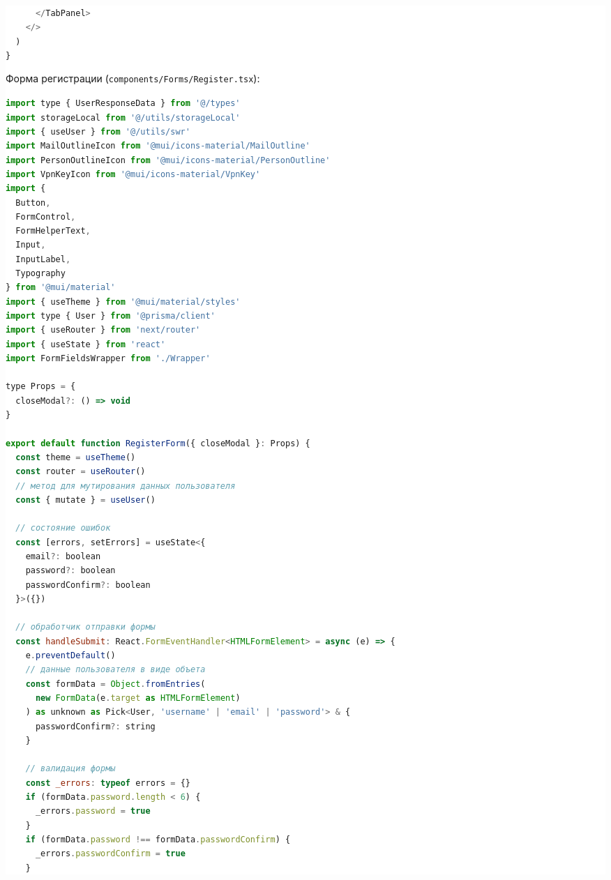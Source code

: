 ```javascript
      </TabPanel>
    </>
  )
}
```

Форма регистрации (`components/Forms/Register.tsx`):

```javascript
import type { UserResponseData } from '@/types'
import storageLocal from '@/utils/storageLocal'
import { useUser } from '@/utils/swr'
import MailOutlineIcon from '@mui/icons-material/MailOutline'
import PersonOutlineIcon from '@mui/icons-material/PersonOutline'
import VpnKeyIcon from '@mui/icons-material/VpnKey'
import {
  Button,
  FormControl,
  FormHelperText,
  Input,
  InputLabel,
  Typography
} from '@mui/material'
import { useTheme } from '@mui/material/styles'
import type { User } from '@prisma/client'
import { useRouter } from 'next/router'
import { useState } from 'react'
import FormFieldsWrapper from './Wrapper'

type Props = {
  closeModal?: () => void
}

export default function RegisterForm({ closeModal }: Props) {
  const theme = useTheme()
  const router = useRouter()
  // метод для мутирования данных пользователя
  const { mutate } = useUser()

  // состояние ошибок
  const [errors, setErrors] = useState<{
    email?: boolean
    password?: boolean
    passwordConfirm?: boolean
  }>({})

  // обработчик отправки формы
  const handleSubmit: React.FormEventHandler<HTMLFormElement> = async (e) => {
    e.preventDefault()
    // данные пользователя в виде объета
    const formData = Object.fromEntries(
      new FormData(e.target as HTMLFormElement)
    ) as unknown as Pick<User, 'username' | 'email' | 'password'> & {
      passwordConfirm?: string
    }

    // валидация формы
    const _errors: typeof errors = {}
    if (formData.password.length < 6) {
      _errors.password = true
    }
    if (formData.password !== formData.passwordConfirm) {
      _errors.passwordConfirm = true
    }
```